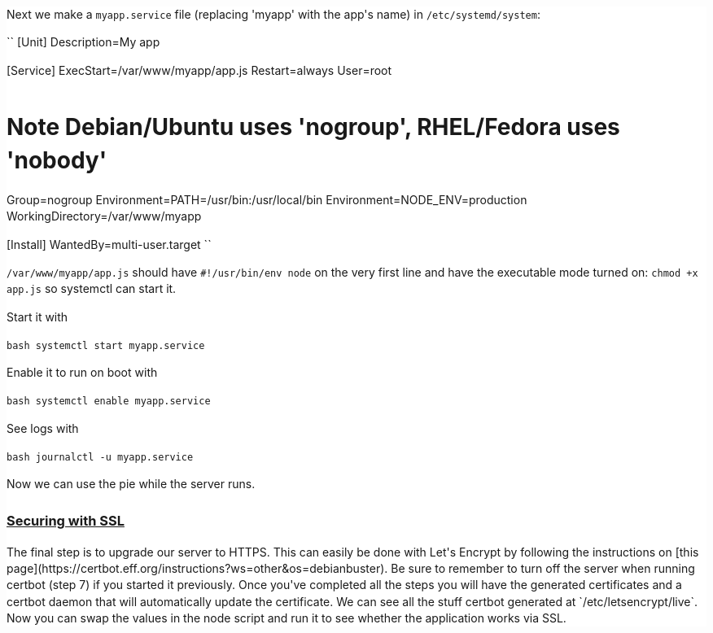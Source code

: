 Next we make a `myapp.service` file (replacing 'myapp' with the app's name) in `/etc/systemd/system`:

``
[Unit]
Description=My app

[Service]
ExecStart=/var/www/myapp/app.js
Restart=always
User=root
# Note Debian/Ubuntu uses 'nogroup', RHEL/Fedora uses 'nobody'
Group=nogroup
Environment=PATH=/usr/bin:/usr/local/bin
Environment=NODE_ENV=production
WorkingDirectory=/var/www/myapp

[Install]
WantedBy=multi-user.target
``

`/var/www/myapp/app.js` should have `#!/usr/bin/env node` on the very first line and have the executable mode turned on: `chmod +x app.js` so systemctl can start it.

Start it with

``bash
systemctl start myapp.service
``

Enable it to run on boot with

``bash
systemctl enable myapp.service
``

See logs with

``bash
journalctl -u myapp.service
``

Now we can use the pie while the server runs.
<u>

### Securing with SSL
</u>
The final step is to upgrade our server to HTTPS. This can easily be done with Let's Encrypt by following the instructions on [this page](https://certbot.eff.org/instructions?ws=other&os=debianbuster).
Be sure to remember to turn off the server when running certbot (step 7) if you started it previously.
Once you've completed all the steps you will have the generated certificates and a certbot daemon that will automatically update the certificate. We can see all the stuff certbot generated at `/etc/letsencrypt/live`.
Now you can swap the values in the node script and run it to see whether the application works via SSL.
<u>
